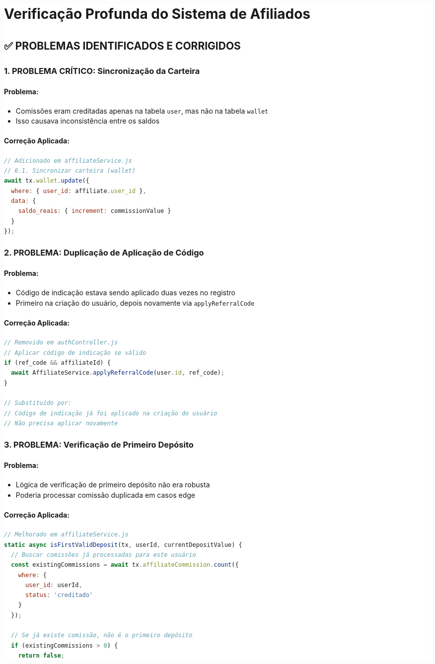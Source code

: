 # Verificação Profunda do Sistema de Afiliados

## ✅ **PROBLEMAS IDENTIFICADOS E CORRIGIDOS**

### **1. PROBLEMA CRÍTICO: Sincronização da Carteira**

#### **Problema:**
- Comissões eram creditadas apenas na tabela `user`, mas não na tabela `wallet`
- Isso causava inconsistência entre os saldos

#### **Correção Aplicada:**
```javascript
// Adicionado em affiliateService.js
// 6.1. Sincronizar carteira (wallet)
await tx.wallet.update({
  where: { user_id: affiliate.user_id },
  data: {
    saldo_reais: { increment: commissionValue }
  }
});
```

### **2. PROBLEMA: Duplicação de Aplicação de Código**

#### **Problema:**
- Código de indicação estava sendo aplicado duas vezes no registro
- Primeiro na criação do usuário, depois novamente via `applyReferralCode`

#### **Correção Aplicada:**
```javascript
// Removido em authController.js
// Aplicar código de indicação se válido
if (ref_code && affiliateId) {
  await AffiliateService.applyReferralCode(user.id, ref_code);
}

// Substituído por:
// Código de indicação já foi aplicado na criação do usuário
// Não precisa aplicar novamente
```

### **3. PROBLEMA: Verificação de Primeiro Depósito**

#### **Problema:**
- Lógica de verificação de primeiro depósito não era robusta
- Poderia processar comissão duplicada em casos edge

#### **Correção Aplicada:**
```javascript
// Melhorado em affiliateService.js
static async isFirstValidDeposit(tx, userId, currentDepositValue) {
  // Buscar comissões já processadas para este usuário
  const existingCommissions = await tx.affiliateCommission.count({
    where: {
      user_id: userId,
      status: 'creditado'
    }
  });
  
  // Se já existe comissão, não é o primeiro depósito
  if (existingCommissions > 0) {
    return false;
```